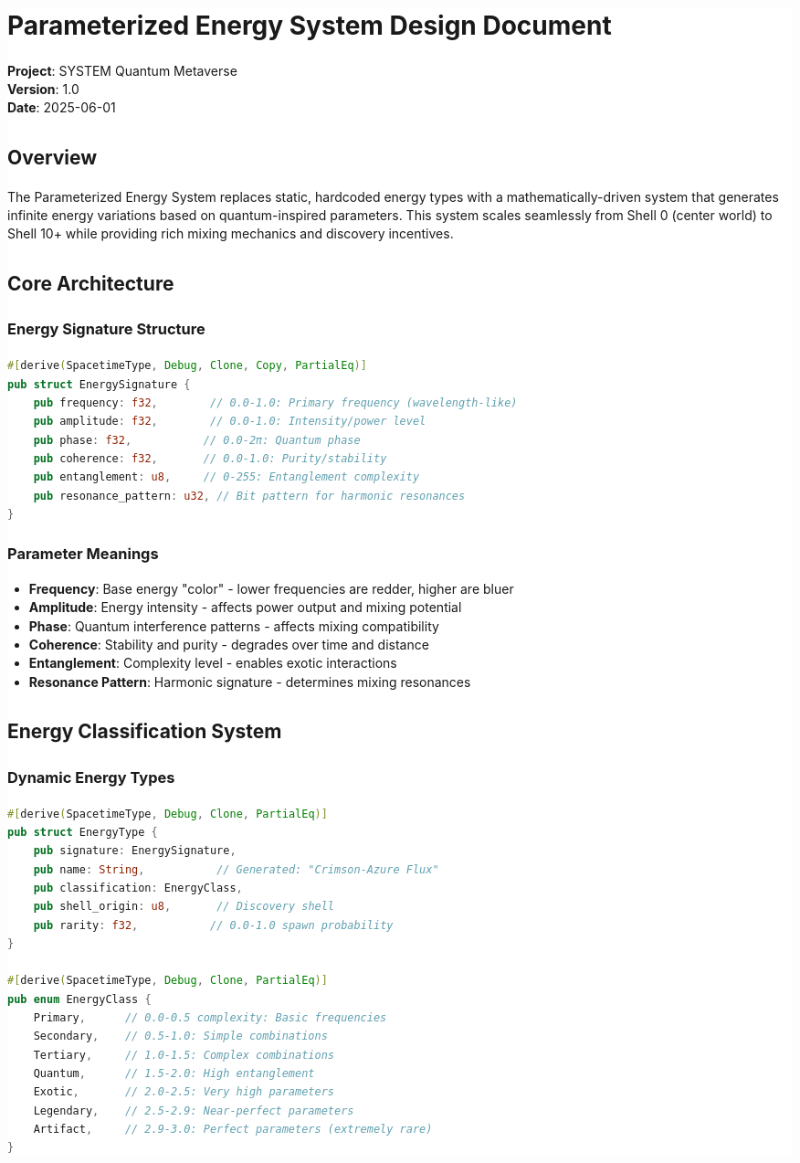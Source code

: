# Parameterized Energy System Design Document
**Project**: SYSTEM Quantum Metaverse  
**Version**: 1.0  
**Date**: 2025-06-01  

## Overview

The Parameterized Energy System replaces static, hardcoded energy types with a mathematically-driven system that generates infinite energy variations based on quantum-inspired parameters. This system scales seamlessly from Shell 0 (center world) to Shell 10+ while providing rich mixing mechanics and discovery incentives.

## Core Architecture

### Energy Signature Structure

```rust
#[derive(SpacetimeType, Debug, Clone, Copy, PartialEq)]
pub struct EnergySignature {
    pub frequency: f32,        // 0.0-1.0: Primary frequency (wavelength-like)
    pub amplitude: f32,        // 0.0-1.0: Intensity/power level
    pub phase: f32,           // 0.0-2π: Quantum phase
    pub coherence: f32,       // 0.0-1.0: Purity/stability
    pub entanglement: u8,     // 0-255: Entanglement complexity
    pub resonance_pattern: u32, // Bit pattern for harmonic resonances
}
```

### Parameter Meanings

- **Frequency**: Base energy "color" - lower frequencies are redder, higher are bluer
- **Amplitude**: Energy intensity - affects power output and mixing potential
- **Phase**: Quantum interference patterns - affects mixing compatibility
- **Coherence**: Stability and purity - degrades over time and distance
- **Entanglement**: Complexity level - enables exotic interactions
- **Resonance Pattern**: Harmonic signature - determines mixing resonances

## Energy Classification System

### Dynamic Energy Types

```rust
#[derive(SpacetimeType, Debug, Clone, PartialEq)]
pub struct EnergyType {
    pub signature: EnergySignature,
    pub name: String,           // Generated: "Crimson-Azure Flux"
    pub classification: EnergyClass,
    pub shell_origin: u8,       // Discovery shell
    pub rarity: f32,           // 0.0-1.0 spawn probability
}

#[derive(SpacetimeType, Debug, Clone, PartialEq)]
pub enum EnergyClass {
    Primary,      // 0.0-0.5 complexity: Basic frequencies
    Secondary,    // 0.5-1.0: Simple combinations
    Tertiary,     // 1.0-1.5: Complex combinations  
    Quantum,      // 1.5-2.0: High entanglement
    Exotic,       // 2.0-2.5: Very high parameters
    Legendary,    // 2.5-2.9: Near-perfect parameters
    Artifact,     // 2.9-3.0: Perfect parameters (extremely rare)
}
```